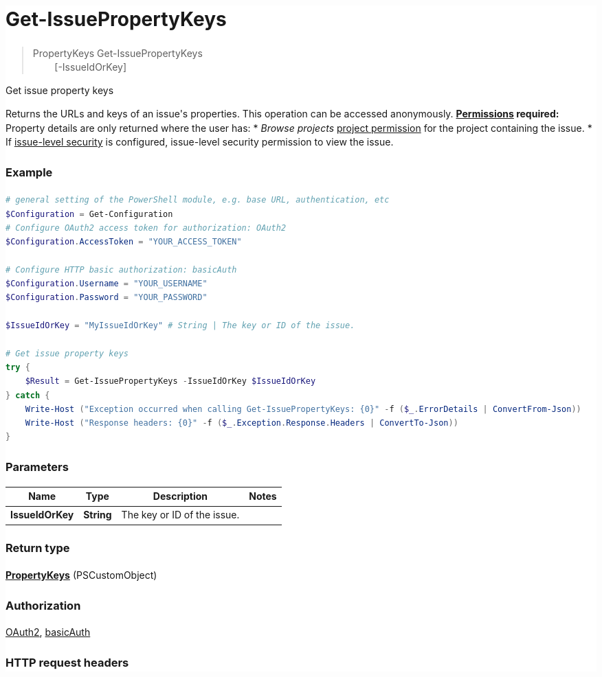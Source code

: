 <a id="Get-IssuePropertyKeys"></a>
# **Get-IssuePropertyKeys**
> PropertyKeys Get-IssuePropertyKeys<br>
> &nbsp;&nbsp;&nbsp;&nbsp;&nbsp;&nbsp;&nbsp;&nbsp;[-IssueIdOrKey] <String><br>

Get issue property keys

Returns the URLs and keys of an issue's properties.  This operation can be accessed anonymously.  **[Permissions](#permissions) required:** Property details are only returned where the user has:   *  *Browse projects* [project permission](https://confluence.atlassian.com/x/yodKLg) for the project containing the issue.  *  If [issue-level security](https://confluence.atlassian.com/x/J4lKLg) is configured, issue-level security permission to view the issue.

### Example
```powershell
# general setting of the PowerShell module, e.g. base URL, authentication, etc
$Configuration = Get-Configuration
# Configure OAuth2 access token for authorization: OAuth2
$Configuration.AccessToken = "YOUR_ACCESS_TOKEN"

# Configure HTTP basic authorization: basicAuth
$Configuration.Username = "YOUR_USERNAME"
$Configuration.Password = "YOUR_PASSWORD"

$IssueIdOrKey = "MyIssueIdOrKey" # String | The key or ID of the issue.

# Get issue property keys
try {
    $Result = Get-IssuePropertyKeys -IssueIdOrKey $IssueIdOrKey
} catch {
    Write-Host ("Exception occurred when calling Get-IssuePropertyKeys: {0}" -f ($_.ErrorDetails | ConvertFrom-Json))
    Write-Host ("Response headers: {0}" -f ($_.Exception.Response.Headers | ConvertTo-Json))
}
```

### Parameters

Name | Type | Description  | Notes
------------- | ------------- | ------------- | -------------
 **IssueIdOrKey** | **String**| The key or ID of the issue. | 

### Return type

[**PropertyKeys**](PropertyKeys.md) (PSCustomObject)

### Authorization

[OAuth2](../README.md#OAuth2), [basicAuth](../README.md#basicAuth)

### HTTP request headers
